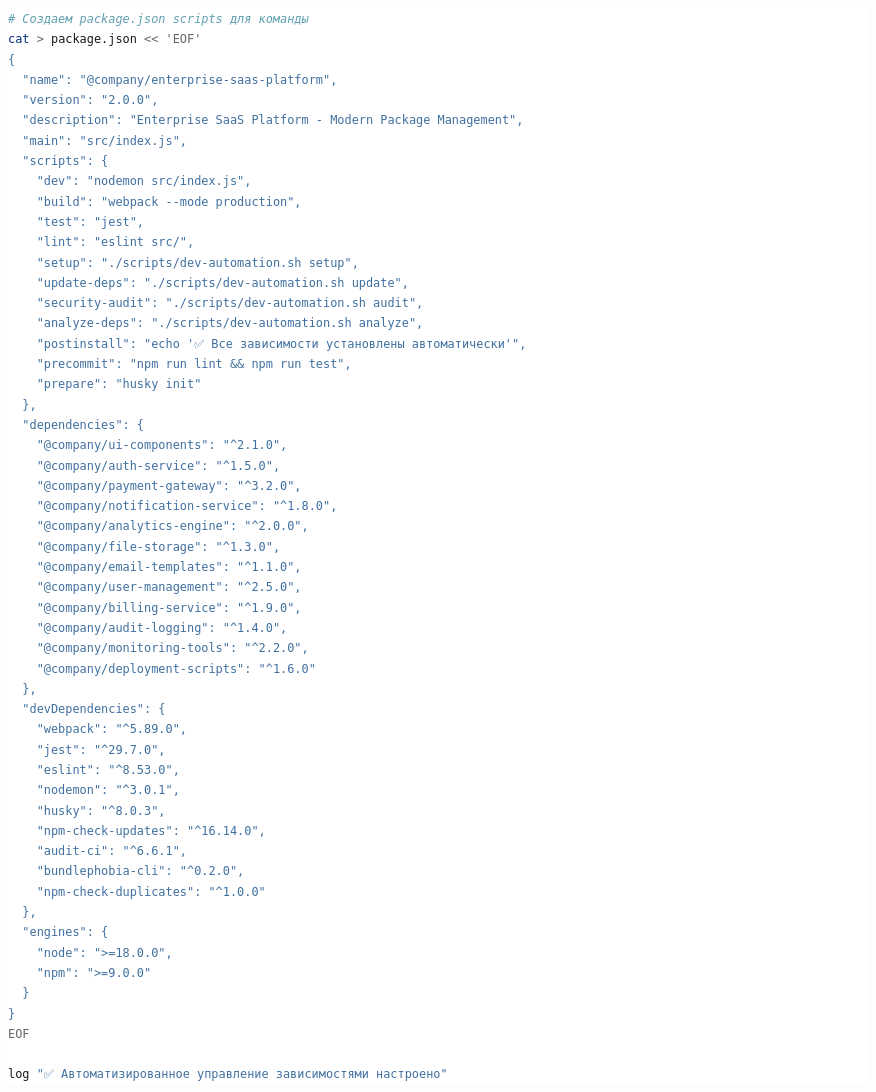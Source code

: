 ```bash
# Создаем package.json scripts для команды
cat > package.json << 'EOF'
{
  "name": "@company/enterprise-saas-platform",
  "version": "2.0.0",
  "description": "Enterprise SaaS Platform - Modern Package Management",
  "main": "src/index.js",
  "scripts": {
    "dev": "nodemon src/index.js",
    "build": "webpack --mode production",
    "test": "jest",
    "lint": "eslint src/",
    "setup": "./scripts/dev-automation.sh setup",
    "update-deps": "./scripts/dev-automation.sh update",
    "security-audit": "./scripts/dev-automation.sh audit",
    "analyze-deps": "./scripts/dev-automation.sh analyze",
    "postinstall": "echo '✅ Все зависимости установлены автоматически'",
    "precommit": "npm run lint && npm run test",
    "prepare": "husky init"
  },
  "dependencies": {
    "@company/ui-components": "^2.1.0",
    "@company/auth-service": "^1.5.0",
    "@company/payment-gateway": "^3.2.0",
    "@company/notification-service": "^1.8.0",
    "@company/analytics-engine": "^2.0.0",
    "@company/file-storage": "^1.3.0",
    "@company/email-templates": "^1.1.0",
    "@company/user-management": "^2.5.0",
    "@company/billing-service": "^1.9.0",
    "@company/audit-logging": "^1.4.0",
    "@company/monitoring-tools": "^2.2.0",
    "@company/deployment-scripts": "^1.6.0"
  },
  "devDependencies": {
    "webpack": "^5.89.0",
    "jest": "^29.7.0",
    "eslint": "^8.53.0",
    "nodemon": "^3.0.1",
    "husky": "^8.0.3",
    "npm-check-updates": "^16.14.0",
    "audit-ci": "^6.6.1",
    "bundlephobia-cli": "^0.2.0",
    "npm-check-duplicates": "^1.0.0"
  },
  "engines": {
    "node": ">=18.0.0",
    "npm": ">=9.0.0"
  }
}
EOF

log "✅ Автоматизированное управление зависимостями настроено"
```
